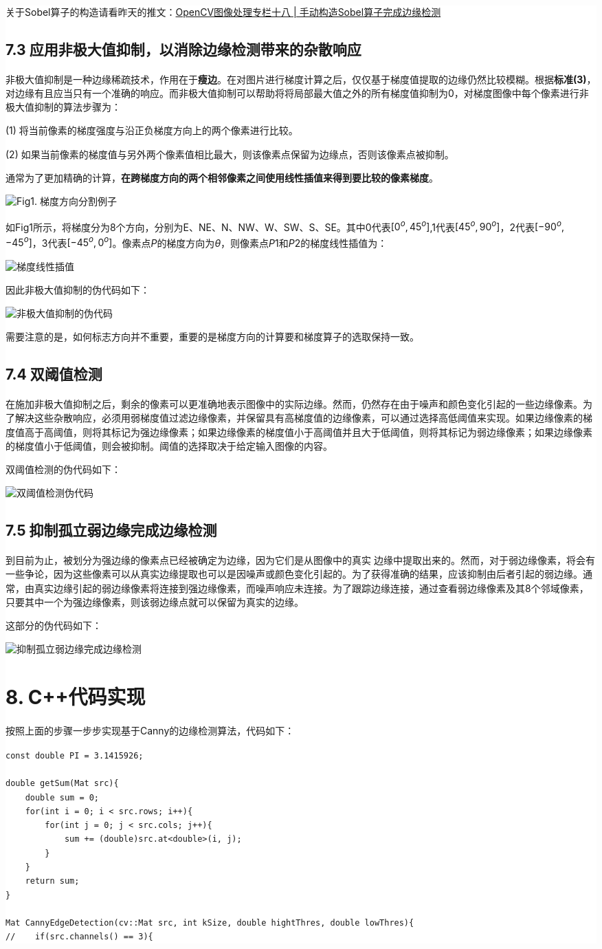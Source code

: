 关于Sobel算子的构造请看昨天的推文：[OpenCV图像处理专栏十八 | 手动构造Sobel算子完成边缘检测](https://mp.weixin.qq.com/s/ISxINIo2PiA-LSVnWDK3wQ)

## 7.3 应用非极大值抑制，以消除边缘检测带来的杂散响应
非极大值抑制是一种边缘稀疏技术，作用在于**瘦边**。在对图片进行梯度计算之后，仅仅基于梯度值提取的边缘仍然比较模糊。根据**标准(3)**，对边缘有且应当只有一个准确的响应。而非极大值抑制可以帮助将将局部最大值之外的所有梯度值抑制为$0$，对梯度图像中每个像素进行非极大值抑制的算法步骤为：

(1) 将当前像素的梯度强度与沿正负梯度方向上的两个像素进行比较。

(2) 如果当前像素的梯度值与另外两个像素值相比最大，则该像素点保留为边缘点，否则该像素点被抑制。

通常为了更加精确的计算，**在跨梯度方向的两个相邻像素之间使用线性插值来得到要比较的像素梯度**。

![Fig1. 梯度方向分割例子](https://img-blog.csdnimg.cn/20200316221244178.png?x-oss-process=image/watermark,type_ZmFuZ3poZW5naGVpdGk,shadow_10,text_aHR0cHM6Ly9ibG9nLmNzZG4ubmV0L2p1c3Rfc29ydA==,size_16,color_FFFFFF,t_70)

如Fig1所示，将梯度分为$8$个方向，分别为E、NE、N、NW、W、SW、S、SE。其中$0$代表$[0^o,45^o]$,$1$代表$[45^o,90^o]$，$2$代表$[-90^o,-45^o]$，$3$代表$[-45^o,0^o]$。像素点$P$的梯度方向为$\theta$，则像素点$P1$和$P2$的梯度线性插值为： 

![梯度线性插值](https://img-blog.csdnimg.cn/20200316221549649.png)

因此非极大值抑制的伪代码如下：

![非极大值抑制的伪代码](https://img-blog.csdnimg.cn/20200316221630887.png)

需要注意的是，如何标志方向并不重要，重要的是梯度方向的计算要和梯度算子的选取保持一致。

## 7.4 双阈值检测
在施加非极大值抑制之后，剩余的像素可以更准确地表示图像中的实际边缘。然而，仍然存在由于噪声和颜色变化引起的一些边缘像素。为了解决这些杂散响应，必须用弱梯度值过滤边缘像素，并保留具有高梯度值的边缘像素，可以通过选择高低阈值来实现。如果边缘像素的梯度值高于高阈值，则将其标记为强边缘像素；如果边缘像素的梯度值小于高阈值并且大于低阈值，则将其标记为弱边缘像素；如果边缘像素的梯度值小于低阈值，则会被抑制。阈值的选择取决于给定输入图像的内容。

双阈值检测的伪代码如下：

![双阈值检测伪代码](https://img-blog.csdnimg.cn/20200316221921543.png?x-oss-process=image/watermark,type_ZmFuZ3poZW5naGVpdGk,shadow_10,text_aHR0cHM6Ly9ibG9nLmNzZG4ubmV0L2p1c3Rfc29ydA==,size_16,color_FFFFFF,t_70)

## 7.5 抑制孤立弱边缘完成边缘检测
到目前为止，被划分为强边缘的像素点已经被确定为边缘，因为它们是从图像中的真实 边缘中提取出来的。然而，对于弱边缘像素，将会有一些争论，因为这些像素可以从真实边缘提取也可以是因噪声或颜色变化引起的。为了获得准确的结果，应该抑制由后者引起的弱边缘。通常，由真实边缘引起的弱边缘像素将连接到强边缘像素，而噪声响应未连接。为了跟踪边缘连接，通过查看弱边缘像素及其$8$个邻域像素，只要其中一个为强边缘像素，则该弱边缘点就可以保留为真实的边缘。

这部分的伪代码如下：

![抑制孤立弱边缘完成边缘检测](https://img-blog.csdnimg.cn/20200316222052776.png)



# 8. C++代码实现

按照上面的步骤一步步实现基于Canny的边缘检测算法，代码如下：

```
const double PI = 3.1415926;

double getSum(Mat src){
    double sum = 0;
    for(int i = 0; i < src.rows; i++){
        for(int j = 0; j < src.cols; j++){
            sum += (double)src.at<double>(i, j);
        }
    }
    return sum;
}

Mat CannyEdgeDetection(cv::Mat src, int kSize, double hightThres, double lowThres){
//    if(src.channels() == 3){
```